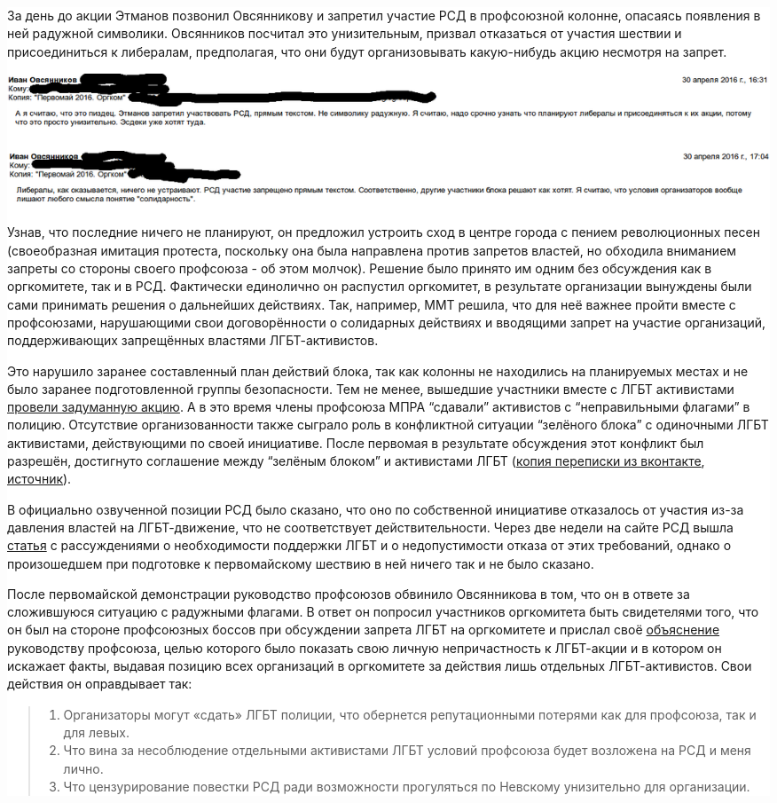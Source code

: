 За день до акции Этманов позвонил Овсянникову и запретил участие РСД в профсоюзной колонне, опасаясь появления в ней радужной символики. Овсянников посчитал это унизительным, призвал отказаться от участия шествии и присоединиться к либералам, предполагая, что они будут организовывать какую-нибудь акцию несмотря на запрет.

![От: Иван Овсянников Копия: "Первомай 2016. Оргком" 30 апреля 2016 г., 16:31 А я считаю, что это пиздец. Этманов запретил участвовать РСД, прямым текстом. Не символику радужную. Я считаю, надо срочно узнать что планируют либералы и присоединяться к их акции, потому что это просто унизительно. Эсдеки уже хотят туда.](/images/image01.png)

![От: Иван Овсянников Копия: "Первомай 2016. Оргком" 30 апреля 2016 г., 17:04 Либералы, как оказывается, ничего не устраивают. РСД участие запрещено прямым текстом. Соответственно, другие участники блока решают как хотят. Я считаю, что условия организаторов вообще лишают любого смысла понятие "солидарность".](/images/image03.png)

Узнав, что последние ничего не планируют, он предложил устроить сход в центре города с пением революционных песен (своеобразная имитация протеста, поскольку она была направлена против запретов властей, но обходила вниманием запреты со стороны своего профсоюза - об этом молчок). Решение было принято им одним без обсуждения как в оргкомитете, так и в РСД. Фактически единолично он распустил оргкомитет, в результате организации вынуждены были сами принимать решения о дальнейших действиях. Так, например, ММТ решила, что для неё важнее пройти вместе с профсоюзами, нарушающими свои договорённости о солидарных действиях и вводящими запрет на участие организаций, поддерживающих запрещённых властями ЛГБТ-активистов.

Это нарушило заранее составленный план действий блока, так как колонны  не находились на планируемых местах и не было заранее подготовленной группы безопасности. Тем не менее, вышедшие участники вместе с ЛГБТ активистами [провели задуманную акцию](http://www.fontanka.ru/2016/05/01/035/). A в это время члены профсоюза МПРА “сдавали” активистов с “неправильными флагами” в полицию. Отсутствие организованности также сыграло роль в конфликтной ситуации “зелёного блока” с одиночными ЛГБТ активистами, действующими по своей инициативе. После первомая в результате обсуждения этот конфликт был разрешён, достигнуто соглашение между “зелёным блоком” и активистами ЛГБТ ([копия переписки из вконтакте](/files/greens_vk_201605.html), [источник](https://vk.com/feed?section=notifications&w=wall155363118_4952)).

В официально озвученной позиции РСД было сказано, что оно по собственной инициативе отказалось от участия из-за давления властей на ЛГБТ-движение, что не соответствует действительности. Через две  недели на сайте РСД вышла [статья](http://anticapitalist.ru/archive/analiz/zagender/pochemu_myi_solidarnyi_s_dvizheniem_za_prava_lgbt.html) с рассуждениями о необходимости поддержки ЛГБТ и о недопустимости отказа от этих требований, однако о произошедшем при подготовке к первомайскому шествию в ней ничего так и не было сказано.

После первомайской демонстрации руководство профсоюзов обвинило Овсянникова в том, что он в ответе за сложившуюся ситуацию с радужными флагами. В ответ он попросил участников оргкомитета быть свидетелями того, что он был на стороне профсоюзных боссов при обсуждении запрета ЛГБТ на оргкомитете и прислал своё [объяснение](/files/ovs_letter20160505.pdf) руководству профсоюза, целью которого было показать свою личную непричастность к ЛГБТ-акции и в котором он искажает факты, выдавая позицию всех организаций в оргкомитете за действия лишь отдельных ЛГБТ-активистов. Свои действия он оправдывает так:

> 1. Организаторы могут «сдать» ЛГБТ полиции, что обернется репутационными потерями как для профсоюза, так и для левых.
> 2. Что вина за несоблюдение отдельными активистами ЛГБТ условий профсоюза будет возложена на РСД и меня лично.
> 3. Что цензурирование повестки РСД ради возможности прогуляться по Невскому унизительно для организации.
